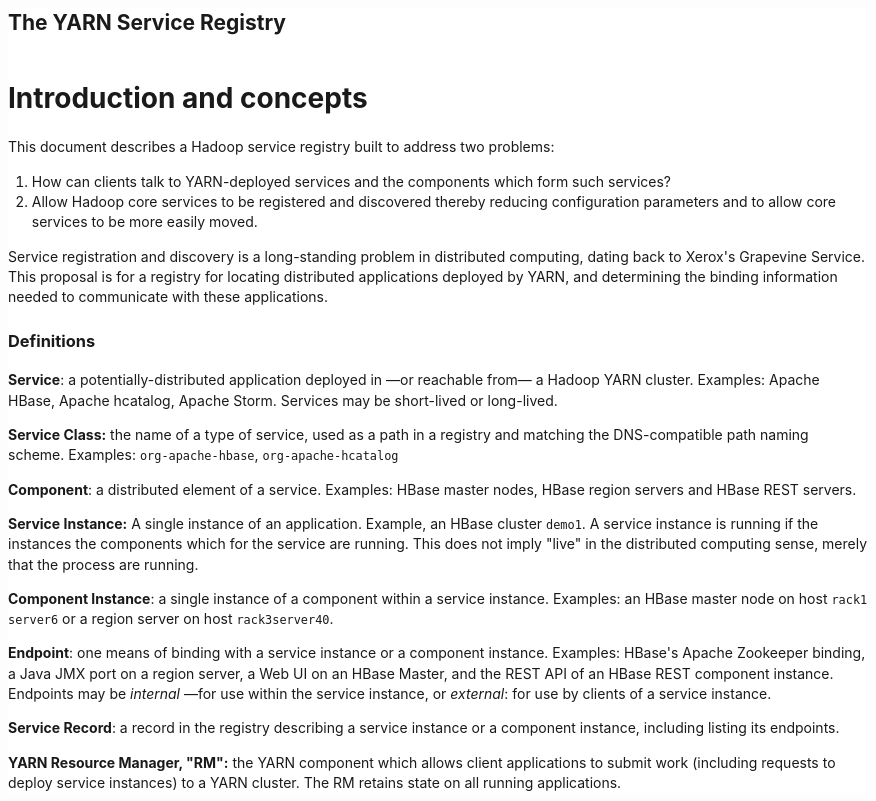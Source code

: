 

## The YARN Service Registry

# Introduction and concepts

This document describes a Hadoop service registry built to address two problems:

1. How can clients talk to YARN-deployed services and the components which form
such services?
1. Allow Hadoop core services to be registered and discovered thereby
reducing configuration parameters and to allow core services to be more
easily moved.

Service registration and discovery is a long-standing problem in distributed
computing, dating back to Xerox's Grapevine Service. This proposal is for a
registry for locating distributed applications deployed by YARN, and
determining the binding information needed to communicate with these
applications.

### Definitions
**Service**: a potentially-distributed application deployed in —or reachable
from— a Hadoop YARN cluster. Examples: Apache HBase, Apache hcatalog, Apache
Storm. Services may be short-lived or long-lived.

**Service Class:** the name of a type of service, used as a path in a registry
and matching the DNS-compatible path naming scheme. Examples:
`org-apache-hbase`, `org-apache-hcatalog`

**Component**: a distributed element of a service. Examples: HBase master
nodes, HBase region servers and HBase REST servers.

**Service Instance:** A single instance of an application. Example, an HBase
cluster `demo1`. A service instance is running if the instances the components
which for the service are running. This does not imply "live" in the
distributed computing sense, merely that the process are running.

**Component Instance**: a single instance of a component within a service
instance. Examples: an HBase master node on host `rack1server6` or a region
server on host `rack3server40`.

**Endpoint**: one means of binding with a service instance or a component
instance. Examples: HBase's Apache Zookeeper binding, a Java JMX port on a
region server, a Web UI on an HBase Master, and the REST API of an HBase REST
component instance. Endpoints may be *internal* —for use within the service
instance, or *external*: for use by clients of a service instance.

**Service Record**: a record in the registry describing a service instance or a
component instance, including listing its endpoints.

**YARN Resource Manager, "RM":** the YARN component which allows client
applications to submit work (including requests to deploy service instances) to
a YARN cluster. The RM retains state on all running applications.
